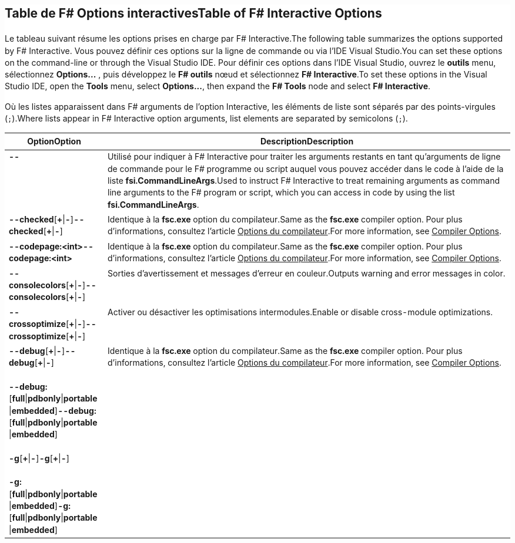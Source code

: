 ## <a name="table-of-f-interactive-options"></a><span data-ttu-id="35b63-112">Table de F# Options interactives</span><span class="sxs-lookup"><span data-stu-id="35b63-112">Table of F# Interactive Options</span></span>
<span data-ttu-id="35b63-113">Le tableau suivant résume les options prises en charge par F# Interactive.</span><span class="sxs-lookup"><span data-stu-id="35b63-113">The following table summarizes the options supported by F# Interactive.</span></span> <span data-ttu-id="35b63-114">Vous pouvez définir ces options sur la ligne de commande ou via l’IDE Visual Studio.</span><span class="sxs-lookup"><span data-stu-id="35b63-114">You can set these options on the command-line or through the Visual Studio IDE.</span></span> <span data-ttu-id="35b63-115">Pour définir ces options dans l’IDE Visual Studio, ouvrez le **outils** menu, sélectionnez **Options...** , puis développez le  **F# outils** nœud et sélectionnez  **F# Interactive**.</span><span class="sxs-lookup"><span data-stu-id="35b63-115">To set these options in the Visual Studio IDE, open the **Tools** menu, select **Options...**, then expand the **F# Tools** node and select **F# Interactive**.</span></span>

<span data-ttu-id="35b63-116">Où les listes apparaissent dans F# arguments de l’option Interactive, les éléments de liste sont séparés par des points-virgules (`;`).</span><span class="sxs-lookup"><span data-stu-id="35b63-116">Where lists appear in F# Interactive option arguments, list elements are separated by semicolons (`;`).</span></span>

|<span data-ttu-id="35b63-117">Option</span><span class="sxs-lookup"><span data-stu-id="35b63-117">Option</span></span>|<span data-ttu-id="35b63-118">Description</span><span class="sxs-lookup"><span data-stu-id="35b63-118">Description</span></span>|
|------|-----------|
|**--**|<span data-ttu-id="35b63-119">Utilisé pour indiquer à F# Interactive pour traiter les arguments restants en tant qu’arguments de ligne de commande pour le F# programme ou script auquel vous pouvez accéder dans le code à l’aide de la liste **fsi.CommandLineArgs**.</span><span class="sxs-lookup"><span data-stu-id="35b63-119">Used to instruct F# Interactive to treat remaining arguments as command line arguments to the F# program or script, which you can access in code by using the list **fsi.CommandLineArgs**.</span></span>|
|<span data-ttu-id="35b63-120">**--checked**[**+**&#124;**-**]</span><span class="sxs-lookup"><span data-stu-id="35b63-120">**--checked**[**+**&#124;**-**]</span></span>|<span data-ttu-id="35b63-121">Identique à la **fsc.exe** option du compilateur.</span><span class="sxs-lookup"><span data-stu-id="35b63-121">Same as the **fsc.exe** compiler option.</span></span> <span data-ttu-id="35b63-122">Pour plus d’informations, consultez l’article [Options du compilateur](compiler-options.md).</span><span class="sxs-lookup"><span data-stu-id="35b63-122">For more information, see [Compiler Options](compiler-options.md).</span></span>|
|<span data-ttu-id="35b63-123">**--codepage:&lt;int&gt;**</span><span class="sxs-lookup"><span data-stu-id="35b63-123">**--codepage:&lt;int&gt;**</span></span>|<span data-ttu-id="35b63-124">Identique à la **fsc.exe** option du compilateur.</span><span class="sxs-lookup"><span data-stu-id="35b63-124">Same as the **fsc.exe** compiler option.</span></span> <span data-ttu-id="35b63-125">Pour plus d’informations, consultez l’article [Options du compilateur](compiler-options.md).</span><span class="sxs-lookup"><span data-stu-id="35b63-125">For more information, see [Compiler Options](compiler-options.md).</span></span>|
|<span data-ttu-id="35b63-126">**--consolecolors**[**+**&#124;**-**]</span><span class="sxs-lookup"><span data-stu-id="35b63-126">**--consolecolors**[**+**&#124;**-**]</span></span>|<span data-ttu-id="35b63-127">Sorties d’avertissement et messages d’erreur en couleur.</span><span class="sxs-lookup"><span data-stu-id="35b63-127">Outputs warning and error messages in color.</span></span>|
|<span data-ttu-id="35b63-128">**--crossoptimize**[**+**&#124;**-**]</span><span class="sxs-lookup"><span data-stu-id="35b63-128">**--crossoptimize**[**+**&#124;**-**]</span></span>|<span data-ttu-id="35b63-129">Activer ou désactiver les optimisations intermodules.</span><span class="sxs-lookup"><span data-stu-id="35b63-129">Enable or disable cross-module optimizations.</span></span>|
|<span data-ttu-id="35b63-130">**--debug**[**+**&#124;**-**]</span><span class="sxs-lookup"><span data-stu-id="35b63-130">**--debug**[**+**&#124;**-**]</span></span><br /><br /><span data-ttu-id="35b63-131">**--debug:**[**full**&#124;**pdbonly**&#124;**portable**&#124;**embedded**]</span><span class="sxs-lookup"><span data-stu-id="35b63-131">**--debug:**[**full**&#124;**pdbonly**&#124;**portable**&#124;**embedded**]</span></span><br /><br /><span data-ttu-id="35b63-132">**-g**[**+**&#124;**-**]</span><span class="sxs-lookup"><span data-stu-id="35b63-132">**-g**[**+**&#124;**-**]</span></span><br /><br /><span data-ttu-id="35b63-133">**-g:**[**full**&#124;**pdbonly**&#124;**portable**&#124;**embedded**]</span><span class="sxs-lookup"><span data-stu-id="35b63-133">**-g:**[**full**&#124;**pdbonly**&#124;**portable**&#124;**embedded**]</span></span>|<span data-ttu-id="35b63-134">Identique à la **fsc.exe** option du compilateur.</span><span class="sxs-lookup"><span data-stu-id="35b63-134">Same as the **fsc.exe** compiler option.</span></span> <span data-ttu-id="35b63-135">Pour plus d’informations, consultez l’article [Options du compilateur](compiler-options.md).</span><span class="sxs-lookup"><span data-stu-id="35b63-135">For more information, see [Compiler Options](compiler-options.md).</span></span>|